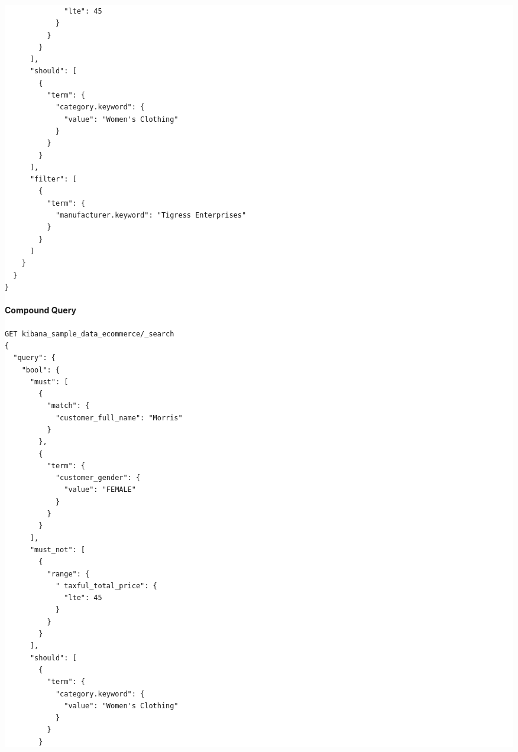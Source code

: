 ````
              "lte": 45
            }
          }
        }
      ],
      "should": [
        {
          "term": {
            "category.keyword": {
              "value": "Women's Clothing"
            }
          }
        }
      ],
      "filter": [
        {
          "term": {
            "manufacturer.keyword": "Tigress Enterprises"
          }
        }
      ]
    }
  }
}
````

#### Compound Query

```
GET kibana_sample_data_ecommerce/_search
{
  "query": {
    "bool": {
      "must": [
        {
          "match": {
            "customer_full_name": "Morris"
          }
        },
        {
          "term": {
            "customer_gender": {
              "value": "FEMALE"
            }
          }
        }
      ],
      "must_not": [
        {
          "range": {
            " taxful_total_price": {
              "lte": 45
            }
          }
        }
      ],
      "should": [
        {
          "term": {
            "category.keyword": {
              "value": "Women's Clothing"
            }
          }
        }
```